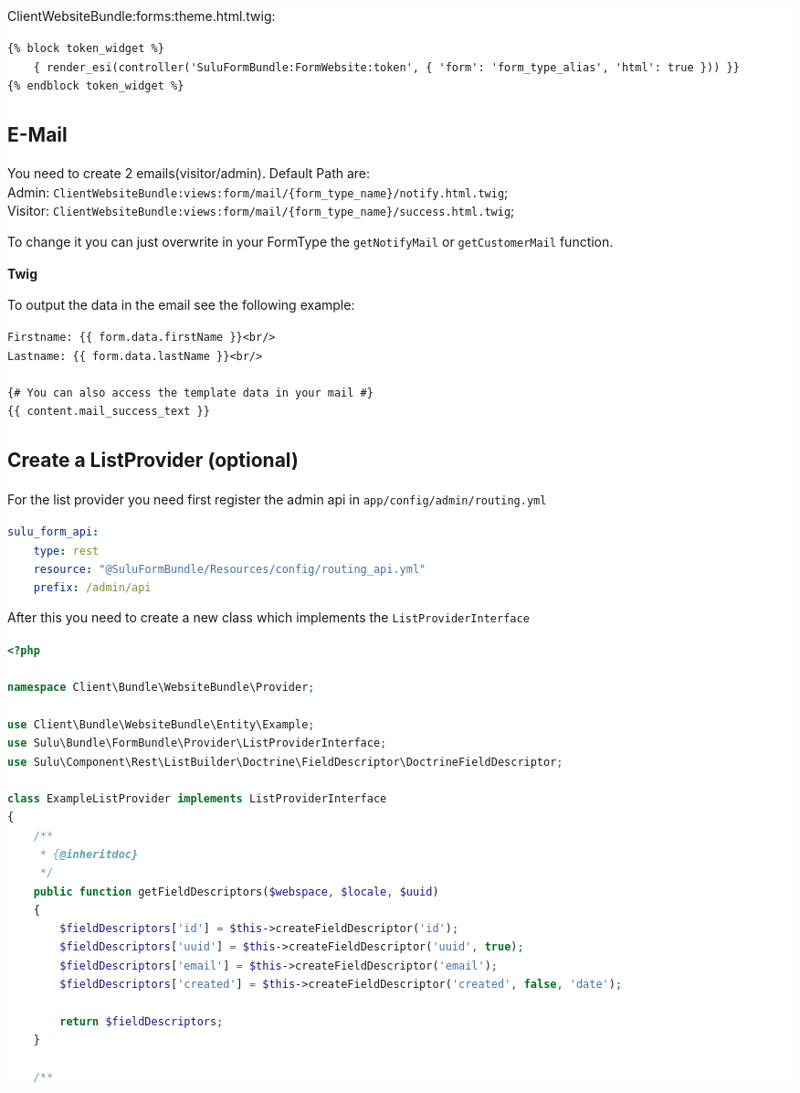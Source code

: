 ClientWebsiteBundle:forms:theme.html.twig:

``` twig
{% block token_widget %}
    { render_esi(controller('SuluFormBundle:FormWebsite:token', { 'form': 'form_type_alias', 'html': true })) }}
{% endblock token_widget %}
```

## E-Mail

You need to create 2 emails(visitor/admin). Default Path are:  
Admin: `ClientWebsiteBundle:views:form/mail/{form_type_name}/notify.html.twig`;  
Visitor: `ClientWebsiteBundle:views:form/mail/{form_type_name}/success.html.twig`;  

To change it you can just overwrite in your FormType the `getNotifyMail` or `getCustomerMail` function.

**Twig**

To output the data in the email see the following example:

``` twig
Firstname: {{ form.data.firstName }}<br/>
Lastname: {{ form.data.lastName }}<br/>

{# You can also access the template data in your mail #}
{{ content.mail_success_text }}
```

## Create a ListProvider (optional)

For the list provider you need first register the admin api in `app/config/admin/routing.yml`

```yml
sulu_form_api:
    type: rest
    resource: "@SuluFormBundle/Resources/config/routing_api.yml"
    prefix: /admin/api
```

After this you need to create a new class which implements the `ListProviderInterface`

```php
<?php

namespace Client\Bundle\WebsiteBundle\Provider;

use Client\Bundle\WebsiteBundle\Entity\Example;
use Sulu\Bundle\FormBundle\Provider\ListProviderInterface;
use Sulu\Component\Rest\ListBuilder\Doctrine\FieldDescriptor\DoctrineFieldDescriptor;

class ExampleListProvider implements ListProviderInterface
{
    /**
     * {@inheritdoc}
     */
    public function getFieldDescriptors($webspace, $locale, $uuid)
    {
        $fieldDescriptors['id'] = $this->createFieldDescriptor('id');
        $fieldDescriptors['uuid'] = $this->createFieldDescriptor('uuid', true);
        $fieldDescriptors['email'] = $this->createFieldDescriptor('email');
        $fieldDescriptors['created'] = $this->createFieldDescriptor('created', false, 'date');

        return $fieldDescriptors;
    }

    /**
```